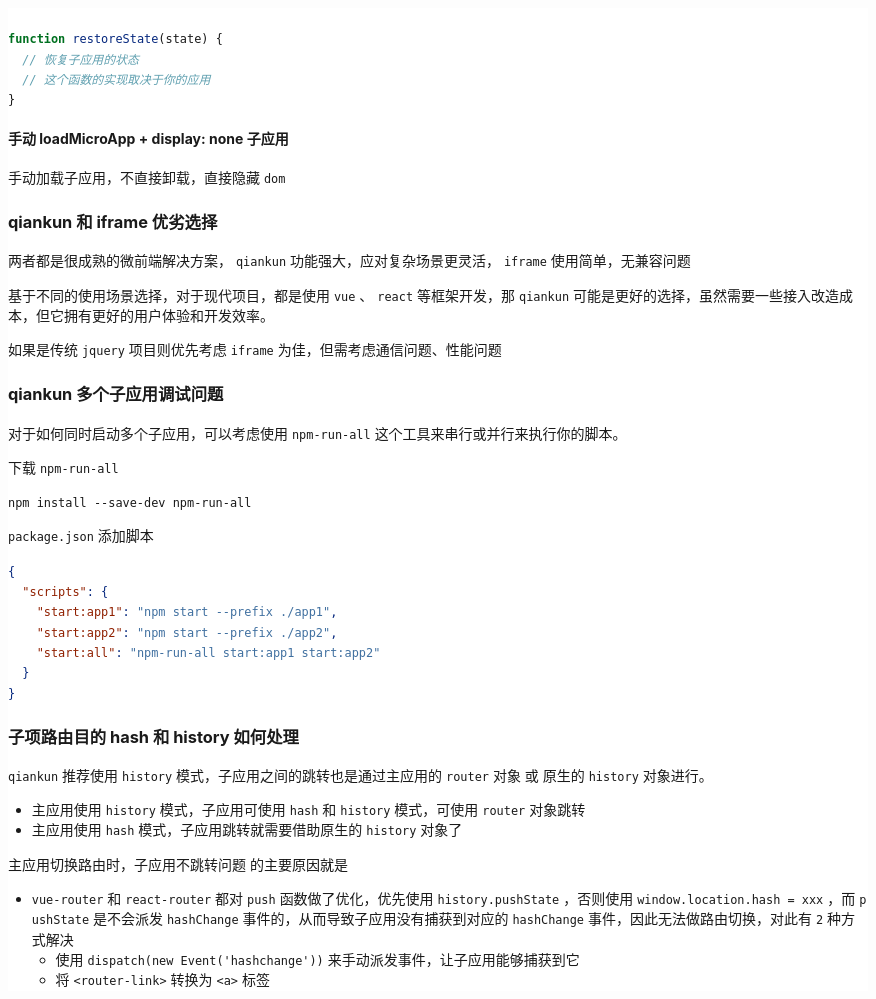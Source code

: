 ```js

function restoreState(state) {
  // 恢复子应用的状态
  // 这个函数的实现取决于你的应用
}
```

#### 手动 loadMicroApp + display: none 子应用

手动加载子应用，不直接卸载，直接隐藏 `dom`


### qiankun 和 iframe 优劣选择

两者都是很成熟的微前端解决方案， `qiankun` 功能强大，应对复杂场景更灵活， `iframe` 使用简单，无兼容问题

基于不同的使用场景选择，对于现代项目，都是使用 `vue` 、 `react` 等框架开发，那 `qiankun` 可能是更好的选择，虽然需要一些接入改造成本，但它拥有更好的用户体验和开发效率。

如果是传统 `jquery` 项目则优先考虑 `iframe` 为佳，但需考虑通信问题、性能问题


### qiankun 多个子应用调试问题

对于如何同时启动多个子应用，可以考虑使用 `npm-run-all` 这个工具来串行或并行来执行你的脚本。

下载 `npm-run-all`

```shell
npm install --save-dev npm-run-all
```

`package.json` 添加脚本

```json
{
  "scripts": {
    "start:app1": "npm start --prefix ./app1",
    "start:app2": "npm start --prefix ./app2",
    "start:all": "npm-run-all start:app1 start:app2"
  }
}
```


### 子项路由目的 hash 和 history 如何处理

`qiankun` 推荐使用 `history` 模式，子应用之间的跳转也是通过主应用的 `router` 对象 或 原生的 `history` 对象进行。

- 主应用使用 `history` 模式，子应用可使用 `hash` 和 `history` 模式，可使用 `router` 对象跳转
- 主应用使用 `hash` 模式，子应用跳转就需要借助原生的 `history` 对象了


主应用切换路由时，子应用不跳转问题 的主要原因就是
- `vue-router` 和 `react-router` 都对 `push` 函数做了优化，优先使用 `history.pushState` ，否则使用 `window.location.hash = xxx` ，而 `pushState` 是不会派发 `hashChange` 事件的，从而导致子应用没有捕获到对应的 `hashChange` 事件，因此无法做路由切换，对此有 `2` 种方式解决
  - 使用 `dispatch(new Event('hashchange'))` 来手动派发事件，让子应用能够捕获到它
  - 将 `<router-link>` 转换为 `<a>` 标签
